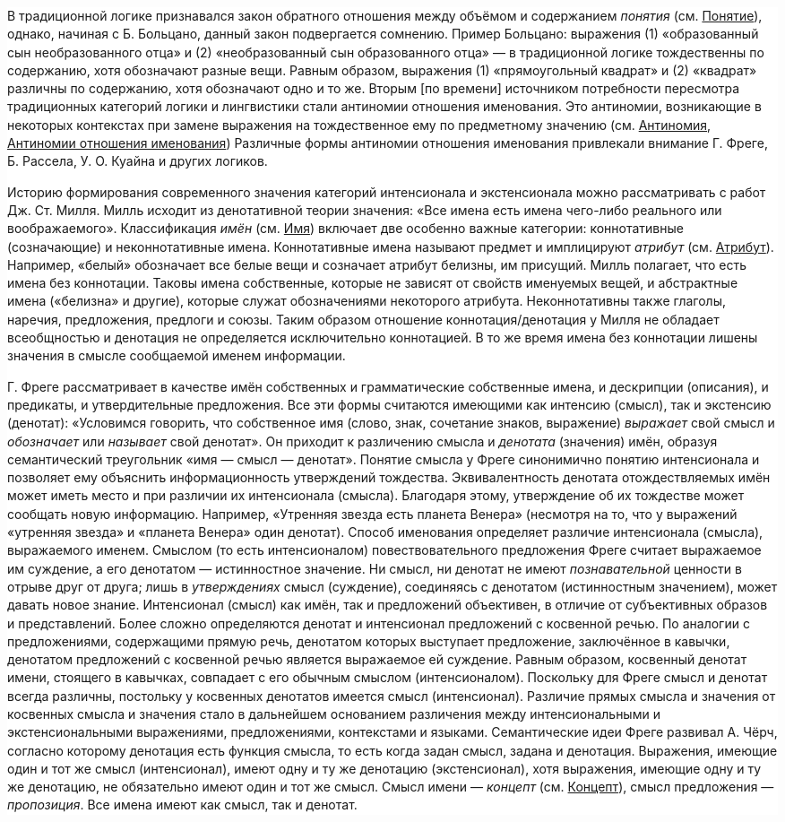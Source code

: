 В традиционной логике признавался закон обратного отношения между объёмом и содержанием _понятия_ (см. [Понятие](https://gtmarket.ru/concepts/7191)), однако, начиная с Б. Больцано, данный закон подвергается сомнению. Пример Больцано: выражения (1) «образованный сын необразованного отца» и (2) «необразованный сын образованного отца» — в традиционной логике тождественны по содержанию, хотя обозначают разные вещи. Равным образом, выражения (1) «прямоугольный квадрат» и (2) «квадрат» различны по содержанию, хотя обозначают одно и то же. Вторым [по времени] источником потребности пересмотра традиционных категорий логики и лингвистики стали антиномии отношения именования. Это антиномии, возникающие в некоторых контекстах при замене выражения на тождественное ему по предметному значению (см. [Антиномия](https://gtmarket.ru/concepts/7138), [Антиномии отношения именования](https://gtmarket.ru/concepts/7218)) Различные формы антиномии отношения именования привлекали внимание Г. Фреге, Б. Рассела, У. О. Куайна и других логиков.

Историю формирования современного значения категорий интенсионала и экстенсионала можно рассматривать с работ Дж. Ст. Милля. Милль исходит из денотативной теории значения: «Все имена есть имена чего-либо реального или воображаемого». Классификация _имён_ (см. [Имя](https://gtmarket.ru/concepts/6924)) включает две особенно важные категории: коннотативные (созначающие) и неконнотативные имена. Коннотативные имена называют предмет и имплицируют _атрибут_ (см. [Атрибут](https://gtmarket.ru/concepts/7015)). Например, «белый» обозначает все белые вещи и созначает атрибут белизны, им присущий. Милль полагает, что есть имена без коннотации. Таковы имена собственные, которые не зависят от свойств именуемых вещей, и абстрактные имена («белизна» и другие), которые служат обозначениями некоторого атрибута. Неконнотативны также глаголы, наречия, предложения, предлоги и союзы. Таким образом отношение коннотация/денотация у Милля не обладает всеобщностью и денотация не определяется исключительно коннотацией. В то же время имена без коннотации лишены значения в смысле сообщаемой именем информации.

Г. Фреге рассматривает в качестве имён собственных и грамматические собственные имена, и дескрипции (описания), и предикаты, и утвердительные предложения. Все эти формы считаются имеющими как интенсию (смысл), так и экстенсию (денотат): «Условимся говорить, что собственное имя (слово, знак, сочетание знаков, выражение) _выражает_ свой смысл и _обозначает_ или _называет_ свой денотат». Он приходит к различению смысла и _денотата_ (значения) имён, образуя семантический треугольник «имя — смысл — денотат». Понятие смысла у Фреге синонимично понятию интенсионала и позволяет ему объяснить информационность утверждений тождества. Эквивалентность денотата отождествляемых имён может иметь место и при различии их интенсионала (смысла). Благодаря этому, утверждение об их тождестве может сообщать новую информацию. Например, «Утренняя звезда есть планета Венера» (несмотря на то, что у выражений «утренняя звезда» и «планета Венера» один денотат). Способ именования определяет различие интенсионала (смысла), выражаемого именем. Смыслом (то есть интенсионалом) повествовательного предложения Фреге считает выражаемое им суждение, а его денотатом — истинностное значение. Ни смысл, ни денотат не имеют _познавательной_ ценности в отрыве друг от друга; лишь в _утверждениях_ смысл (суждение), соединяясь с денотатом (истинностным значением), может давать новое знание. Интенсионал (смысл) как имён, так и предложений объективен, в отличие от субъективных образов и представлений. Более сложно определяются денотат и интенсионал предложений с косвенной речью. По аналогии с предложениями, содержащими прямую речь, денотатом которых выступает предложение, заключённое в кавычки, денотатом предложений с косвенной речью является выражаемое ей суждение. Равным образом, косвенный денотат имени, стоящего в кавычках, совпадает с его обычным смыслом (интенсионалом). Поскольку для Фреге смысл и денотат всегда различны, постольку у косвенных денотатов имеется смысл (интенсионал). Различие прямых смысла и значения от косвенных смысла и значения стало в дальнейшем основанием различения между интенсиональными и экстенсиональными выражениями, предложениями, контекстами и языками. Семантические идеи Фреге развивал А. Чёрч, согласно которому денотация есть функция смысла, то есть когда задан смысл, задана и денотация. Выражения, имеющие один и тот же смысл (интенсионал), имеют одну и ту же денотацию (экстенсионал), хотя выражения, имеющие одну и ту же денотацию, не обязательно имеют один и тот же смысл. Смысл имени — _концепт_ (см. [Концепт](https://gtmarket.ru/concepts/6888)), смысл предложения — _пропозиция_. Все имена имеют как смысл, так и денотат.
